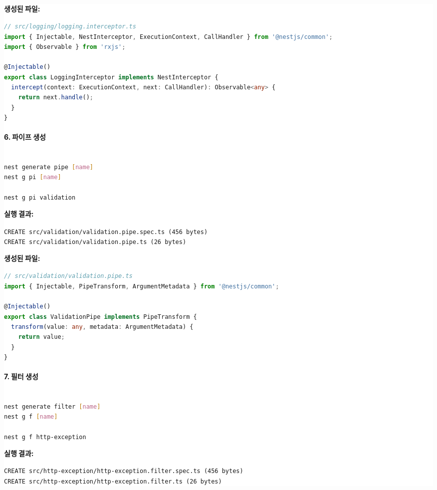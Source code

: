 **생성된 파일:**
```typescript
// src/logging/logging.interceptor.ts
import { Injectable, NestInterceptor, ExecutionContext, CallHandler } from '@nestjs/common';
import { Observable } from 'rxjs';

@Injectable()
export class LoggingInterceptor implements NestInterceptor {
  intercept(context: ExecutionContext, next: CallHandler): Observable<any> {
    return next.handle();
  }
}
```

#### 6. 파이프 생성
```bash

nest generate pipe [name]
nest g pi [name]

nest g pi validation
```

**실행 결과:**
```
CREATE src/validation/validation.pipe.spec.ts (456 bytes)
CREATE src/validation/validation.pipe.ts (26 bytes)
```

**생성된 파일:**
```typescript
// src/validation/validation.pipe.ts
import { Injectable, PipeTransform, ArgumentMetadata } from '@nestjs/common';

@Injectable()
export class ValidationPipe implements PipeTransform {
  transform(value: any, metadata: ArgumentMetadata) {
    return value;
  }
}
```

#### 7. 필터 생성
```bash

nest generate filter [name]
nest g f [name]

nest g f http-exception
```

**실행 결과:**
```
CREATE src/http-exception/http-exception.filter.spec.ts (456 bytes)
CREATE src/http-exception/http-exception.filter.ts (26 bytes)
```
